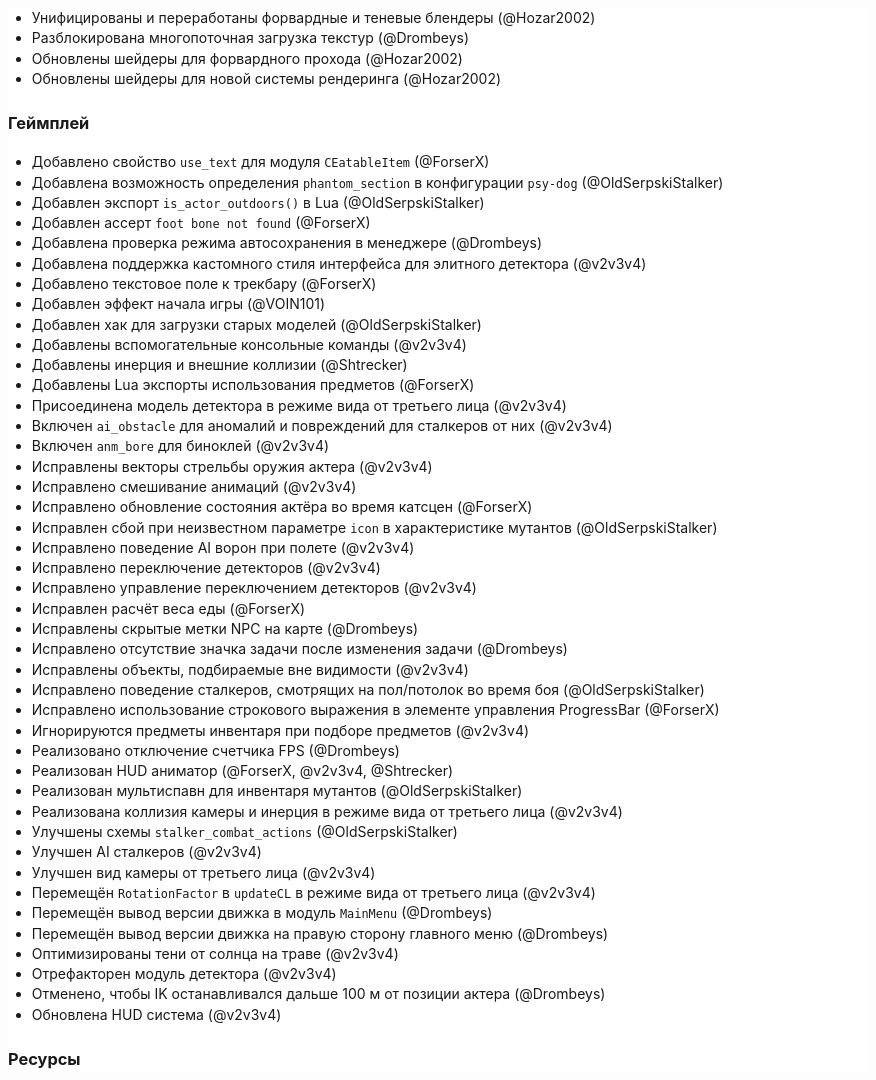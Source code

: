 - Унифицированы и переработаны форвардные и теневые блендеры (@Hozar2002)
- Разблокирована многопоточная загрузка текстур (@Drombeys)
- Обновлены шейдеры для форвардного прохода (@Hozar2002)
- Обновлены шейдеры для новой системы рендеринга (@Hozar2002)

### Геймплей

- Добавлено свойство `use_text` для модуля `CEatableItem` (@ForserX)
- Добавлена возможность определения `phantom_section` в конфигурации `psy-dog` (@OldSerpskiStalker)
- Добавлен экспорт `is_actor_outdoors()` в Lua (@OldSerpskiStalker)
- Добавлен ассерт `foot bone not found` (@ForserX)
- Добавлена проверка режима автосохранения в менеджере (@Drombeys)
- Добавлена поддержка кастомного стиля интерфейса для элитного детектора (@v2v3v4)
- Добавлено текстовое поле к трекбару (@ForserX)
- Добавлен эффект начала игры (@VOIN101)
- Добавлен хак для загрузки старых моделей (@OldSerpskiStalker)
- Добавлены вспомогательные консольные команды (@v2v3v4)
- Добавлены инерция и внешние коллизии (@Shtrecker)
- Добавлены Lua экспорты использования предметов (@ForserX)
- Присоединена модель детектора в режиме вида от третьего лица (@v2v3v4)
- Включен `ai_obstacle` для аномалий и повреждений для сталкеров от них (@v2v3v4)
- Включен `anm_bore` для биноклей (@v2v3v4)
- Исправлены векторы стрельбы оружия актера (@v2v3v4)
- Исправлено смешивание анимаций (@v2v3v4)
- Исправлено обновление состояния актёра во время катсцен (@ForserX)
- Исправлен сбой при неизвестном параметре `icon` в характеристике мутантов (@OldSerpskiStalker)
- Исправлено поведение AI ворон при полете (@v2v3v4)
- Исправлено переключение детекторов (@v2v3v4)
- Исправлено управление переключением детекторов (@v2v3v4)
- Исправлен расчёт веса еды (@ForserX)
- Исправлены скрытые метки NPC на карте (@Drombeys)
- Исправлено отсутствие значка задачи после изменения задачи (@Drombeys)
- Исправлены объекты, подбираемые вне видимости (@v2v3v4)
- Исправлено поведение сталкеров, смотрящих на пол/потолок во время боя (@OldSerpskiStalker)
- Исправлено использование строкового выражения в элементе управления ProgressBar (@ForserX)
- Игнорируются предметы инвентаря при подборе предметов (@v2v3v4)
- Реализовано отключение счетчика FPS (@Drombeys)
- Реализован HUD аниматор (@ForserX, @v2v3v4, @Shtrecker)
- Реализован мультиспавн для инвентаря мутантов (@OldSerpskiStalker)
- Реализована коллизия камеры и инерция в режиме вида от третьего лица (@v2v3v4)
- Улучшены схемы `stalker_combat_actions` (@OldSerpskiStalker)
- Улучшен AI сталкеров (@v2v3v4)
- Улучшен вид камеры от третьего лица (@v2v3v4)
- Перемещён `RotationFactor` в `updateCL` в режиме вида от третьего лица (@v2v3v4)
- Перемещён вывод версии движка в модуль `MainMenu` (@Drombeys)
- Перемещён вывод версии движка на правую сторону главного меню (@Drombeys)
- Оптимизированы тени от солнца на траве (@v2v3v4)
- Отрефакторен модуль детектора (@v2v3v4)
- Отменено, чтобы IK останавливался дальше 100 м от позиции актера (@Drombeys)
- Обновлена HUD система (@v2v3v4)

### Ресурсы
